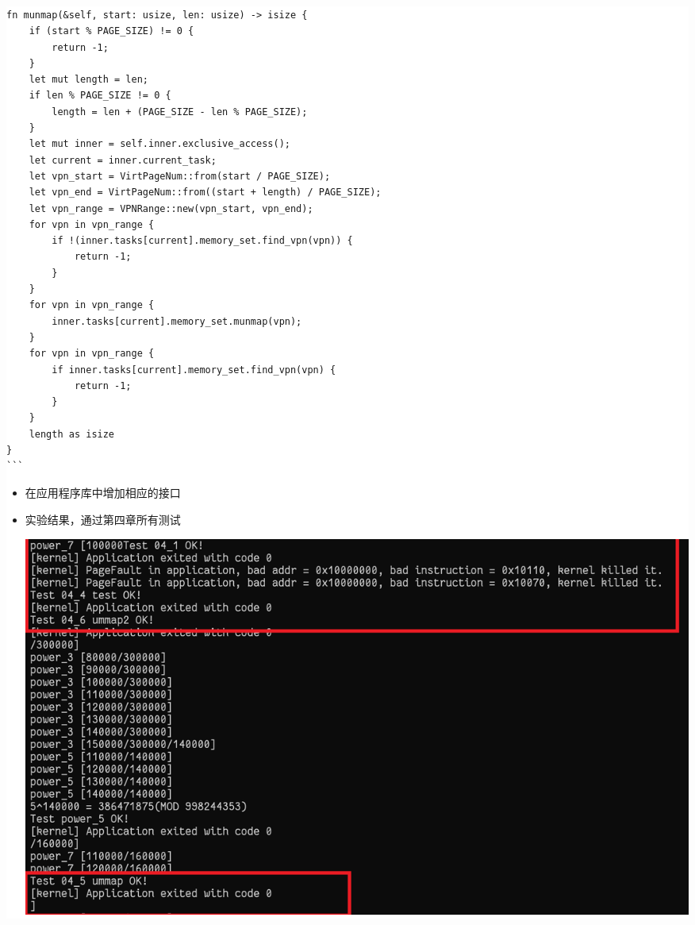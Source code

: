     fn munmap(&self, start: usize, len: usize) -> isize {
    	if (start % PAGE_SIZE) != 0 {
    		return -1;
    	}
    	let mut length = len;
    	if len % PAGE_SIZE != 0 {
    		length = len + (PAGE_SIZE - len % PAGE_SIZE);
    	}
    	let mut inner = self.inner.exclusive_access();
    	let current = inner.current_task;
    	let vpn_start = VirtPageNum::from(start / PAGE_SIZE);
    	let vpn_end = VirtPageNum::from((start + length) / PAGE_SIZE);
    	let vpn_range = VPNRange::new(vpn_start, vpn_end);
    	for vpn in vpn_range {
    		if !(inner.tasks[current].memory_set.find_vpn(vpn)) {
    			return -1;
    		}
    	}
    	for vpn in vpn_range {
    		inner.tasks[current].memory_set.munmap(vpn);
    	}
    	for vpn in vpn_range {
    		if inner.tasks[current].memory_set.find_vpn(vpn) {
    			return -1;
    		}
    	}
    	length as isize
    }
    ```

  - 在应用程序库中增加相应的接口

  - 实验结果，通过第四章所有测试

    <img src = "../assets/lab4/result.png">